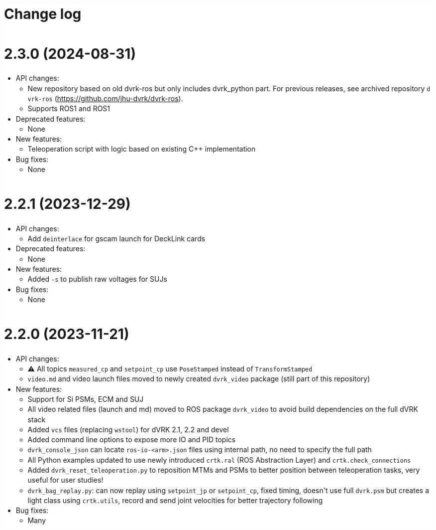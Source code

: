 Change log
==========

2.3.0 (2024-08-31)
==================

* API changes:
  * New repository based on old dvrk-ros but only includes dvrk_python part.  For previous releases, see archived repository `dvrk-ros` (https://github.com/jhu-dvrk/dvrk-ros).
  * Supports ROS1 and ROS1
* Deprecated features:
  * None
* New features:
  * Teleoperation script with logic based on existing C++ implementation
* Bug fixes:
  * None

2.2.1 (2023-12-29)
==================

* API changes:
  * Add `deinterlace` for gscam launch for DeckLink cards
* Deprecated features:
  * None
* New features:
  * Added `-s` to publish raw voltages for SUJs
* Bug fixes:
  * None

2.2.0 (2023-11-21)
==================

* API changes:
  * :warning: All topics `measured_cp` and `setpoint_cp` use `PoseStamped` instead of `TransformStamped`
  * `video.md` and video launch files moved to newly created `dvrk_video` package (still part of this repository)
* New features:
  * Support for Si PSMs, ECM and SUJ
  * All video related files (launch and md) moved to ROS package `dvrk_video` to avoid build dependencies on the full dVRK stack
  * Added `vcs` files (replacing `wstool`) for dVRK 2.1, 2.2 and devel
  * Added command line options to expose more IO and PID topics
  * `dvrk_console_json` can locate `ros-io-<arm>.json` files using internal path, no need to specify the full path
  * All Python examples updated to use newly introduced `crtk.ral` (ROS Abstraction Layer) and `crtk.check_connections`
  * Added `dvrk_reset_teleoperation.py` to reposition MTMs and PSMs to better position between teleoperation tasks, very useful for user studies!
  * `dvrk_bag_replay.py`: can now replay using `setpoint_jp` or `setpoint_cp`, fixed timing, doesn't use full `dvrk.psm` but creates a light class using `crtk.utils`, record and send joint velocities for better trajectory following
* Bug fixes:
  * Many
